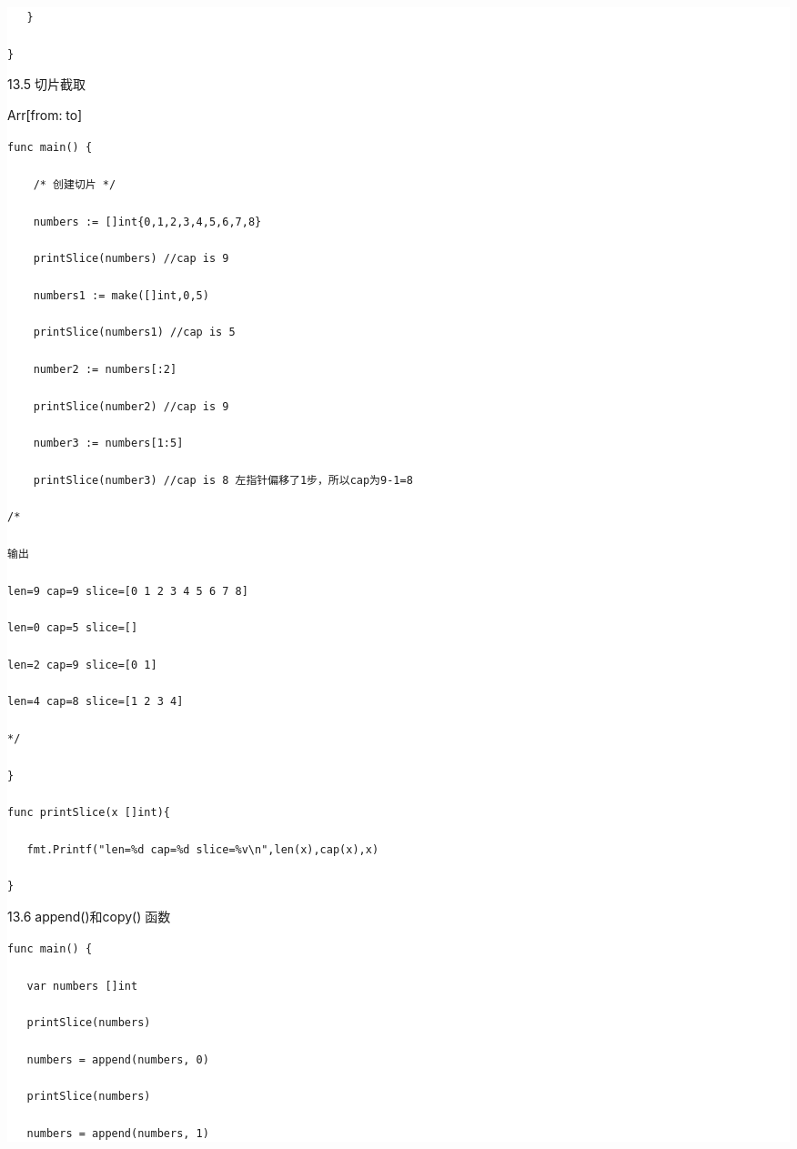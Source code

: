```
   }

}
```
13.5 切片截取

Arr[from: to]
```
func main() {

    /* 创建切片 */

    numbers := []int{0,1,2,3,4,5,6,7,8}  

    printSlice(numbers) //cap is 9

    numbers1 := make([]int,0,5)

    printSlice(numbers1) //cap is 5

    number2 := numbers[:2]

    printSlice(number2) //cap is 9

    number3 := numbers[1:5]

    printSlice(number3) //cap is 8 左指针偏移了1步，所以cap为9-1=8

/*

输出

len=9 cap=9 slice=[0 1 2 3 4 5 6 7 8]

len=0 cap=5 slice=[]

len=2 cap=9 slice=[0 1]

len=4 cap=8 slice=[1 2 3 4]

*/

}

func printSlice(x []int){

   fmt.Printf("len=%d cap=%d slice=%v\n",len(x),cap(x),x)

}
```
13.6 append()和copy() 函数
```
func main() {

   var numbers []int

   printSlice(numbers)

   numbers = append(numbers, 0)

   printSlice(numbers)

   numbers = append(numbers, 1)

```